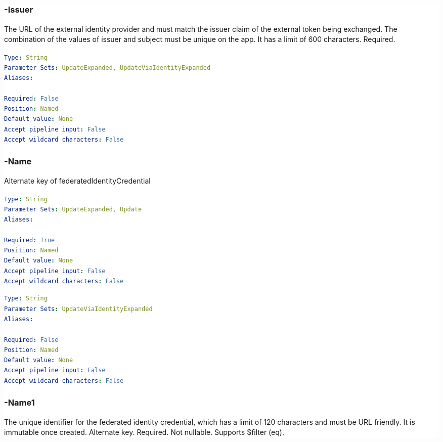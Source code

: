 ### -Issuer
The URL of the external identity provider and must match the issuer claim of the external token being exchanged.
The combination of the values of issuer and subject must be unique on the app.
It has a limit of 600 characters.
Required.

```yaml
Type: String
Parameter Sets: UpdateExpanded, UpdateViaIdentityExpanded
Aliases:

Required: False
Position: Named
Default value: None
Accept pipeline input: False
Accept wildcard characters: False
```

### -Name
Alternate key of federatedIdentityCredential

```yaml
Type: String
Parameter Sets: UpdateExpanded, Update
Aliases:

Required: True
Position: Named
Default value: None
Accept pipeline input: False
Accept wildcard characters: False
```

```yaml
Type: String
Parameter Sets: UpdateViaIdentityExpanded
Aliases:

Required: False
Position: Named
Default value: None
Accept pipeline input: False
Accept wildcard characters: False
```

### -Name1
The unique identifier for the federated identity credential, which has a limit of 120 characters and must be URL friendly.
It is immutable once created.
Alternate key.
Required.
Not nullable.
Supports $filter (eq).
